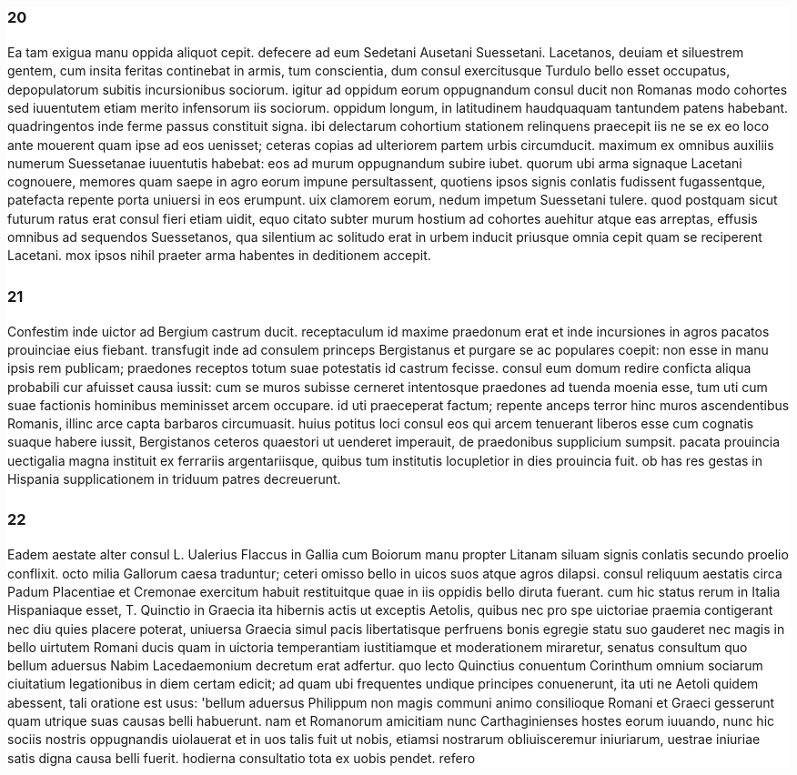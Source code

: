 ### 20 

  Ea tam exigua manu oppida aliquot cepit. defecere ad eum Sedetani
Ausetani Suessetani. Lacetanos, deuiam et siluestrem gentem, cum insita
feritas continebat in armis, tum conscientia, dum consul exercitusque
Turdulo bello esset occupatus, depopulatorum subitis incursionibus
sociorum. igitur ad oppidum eorum oppugnandum consul ducit non
Romanas modo cohortes sed iuuentutem etiam merito infensorum iis
sociorum. oppidum longum, in latitudinem haudquaquam tantundem
patens habebant. quadringentos inde ferme passus constituit signa. ibi
delectarum cohortium stationem relinquens praecepit iis ne se ex eo loco ante
mouerent quam ipse ad eos uenisset; ceteras copias ad ulteriorem partem
urbis circumducit. maximum ex omnibus auxiliis numerum Suessetanae
iuuentutis habebat: eos ad murum oppugnandum subire iubet. quorum ubi
arma signaque Lacetani cognouere, memores quam saepe in agro eorum
impune persultassent, quotiens ipsos signis conlatis fudissent fugassentque,
patefacta repente porta uniuersi in eos erumpunt. uix clamorem eorum,
nedum impetum Suessetani tulere. quod postquam sicut futurum ratus erat
consul fieri etiam uidit, equo citato subter murum hostium ad cohortes
auehitur atque eas arreptas, effusis omnibus ad sequendos Suessetanos, qua
silentium ac solitudo erat in urbem inducit priusque omnia cepit quam se
reciperent Lacetani. mox ipsos nihil praeter arma habentes in deditionem
accepit.

### 21 

  Confestim inde uictor ad Bergium castrum ducit. receptaculum id
maxime praedonum erat et inde incursiones in agros pacatos prouinciae eius
fiebant. transfugit inde ad consulem princeps Bergistanus et purgare se ac
populares coepit: non esse in manu ipsis rem publicam; praedones receptos
totum suae potestatis id castrum fecisse. consul eum domum redire conficta
aliqua probabili cur afuisset causa iussit: cum se muros subisse cerneret
intentosque praedones ad tuenda moenia esse, tum uti cum suae factionis
hominibus meminisset arcem occupare. id uti praeceperat factum; repente
anceps terror hinc muros ascendentibus Romanis, illinc arce capta barbaros
circumuasit. huius potitus loci consul eos qui arcem tenuerant liberos esse
cum cognatis suaque habere iussit, Bergistanos ceteros quaestori ut uenderet
imperauit, de praedonibus supplicium sumpsit. pacata prouincia uectigalia
magna instituit ex ferrariis argentariisque, quibus tum institutis locupletior in
dies prouincia fuit. ob has res gestas in Hispania supplicationem in triduum
patres decreuerunt.

### 22 

  Eadem aestate alter consul L. Ualerius Flaccus in Gallia cum Boiorum
manu propter Litanam siluam signis conlatis secundo proelio conflixit. octo
milia Gallorum caesa traduntur; ceteri omisso bello in uicos suos atque agros
dilapsi. consul reliquum aestatis circa Padum Placentiae et Cremonae
exercitum habuit restituitque quae in iis oppidis bello diruta fuerant. cum hic
status rerum in Italia Hispaniaque esset, T. Quinctio in Graecia ita hibernis
actis ut exceptis Aetolis, quibus nec pro spe uictoriae praemia contigerant nec
diu quies placere poterat, uniuersa Graecia simul pacis libertatisque perfruens
bonis egregie statu suo gauderet nec magis in bello uirtutem Romani ducis
quam in uictoria temperantiam iustitiamque et moderationem miraretur,
senatus consultum quo bellum aduersus Nabim Lacedaemonium decretum
erat adfertur. quo lecto Quinctius conuentum Corinthum omnium sociarum
ciuitatium legationibus in diem certam edicit; ad quam ubi frequentes
undique principes conuenerunt, ita uti ne Aetoli quidem abessent, tali
oratione est usus: 'bellum aduersus Philippum non magis communi animo
consilioque Romani et Graeci gesserunt quam utrique suas causas belli
habuerunt. nam et Romanorum amicitiam nunc Carthaginienses hostes
eorum iuuando, nunc hic sociis nostris oppugnandis uiolauerat et in uos talis
fuit ut nobis, etiamsi nostrarum obliuisceremur iniuriarum, uestrae iniuriae
satis digna causa belli fuerit. hodierna consultatio tota ex uobis pendet. refero